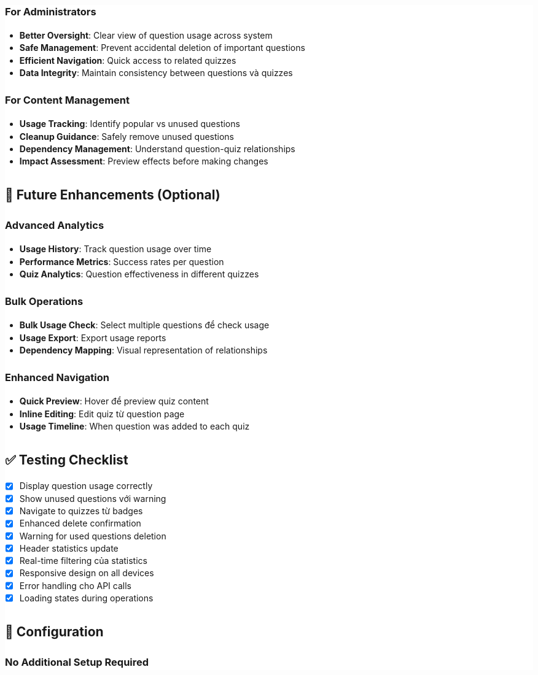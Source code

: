 ### For Administrators

- **Better Oversight**: Clear view of question usage across system
- **Safe Management**: Prevent accidental deletion of important questions
- **Efficient Navigation**: Quick access to related quizzes
- **Data Integrity**: Maintain consistency between questions và quizzes

### For Content Management

- **Usage Tracking**: Identify popular vs unused questions
- **Cleanup Guidance**: Safely remove unused questions
- **Dependency Management**: Understand question-quiz relationships
- **Impact Assessment**: Preview effects before making changes

## 🎯 Future Enhancements (Optional)

### Advanced Analytics

- **Usage History**: Track question usage over time
- **Performance Metrics**: Success rates per question
- **Quiz Analytics**: Question effectiveness in different quizzes

### Bulk Operations

- **Bulk Usage Check**: Select multiple questions để check usage
- **Usage Export**: Export usage reports
- **Dependency Mapping**: Visual representation of relationships

### Enhanced Navigation

- **Quick Preview**: Hover để preview quiz content
- **Inline Editing**: Edit quiz từ question page
- **Usage Timeline**: When question was added to each quiz

## ✅ Testing Checklist

- [x] Display question usage correctly
- [x] Show unused questions với warning
- [x] Navigate to quizzes từ badges
- [x] Enhanced delete confirmation
- [x] Warning for used questions deletion
- [x] Header statistics update
- [x] Real-time filtering của statistics
- [x] Responsive design on all devices
- [x] Error handling cho API calls
- [x] Loading states during operations

## 🔧 Configuration

### No Additional Setup Required
